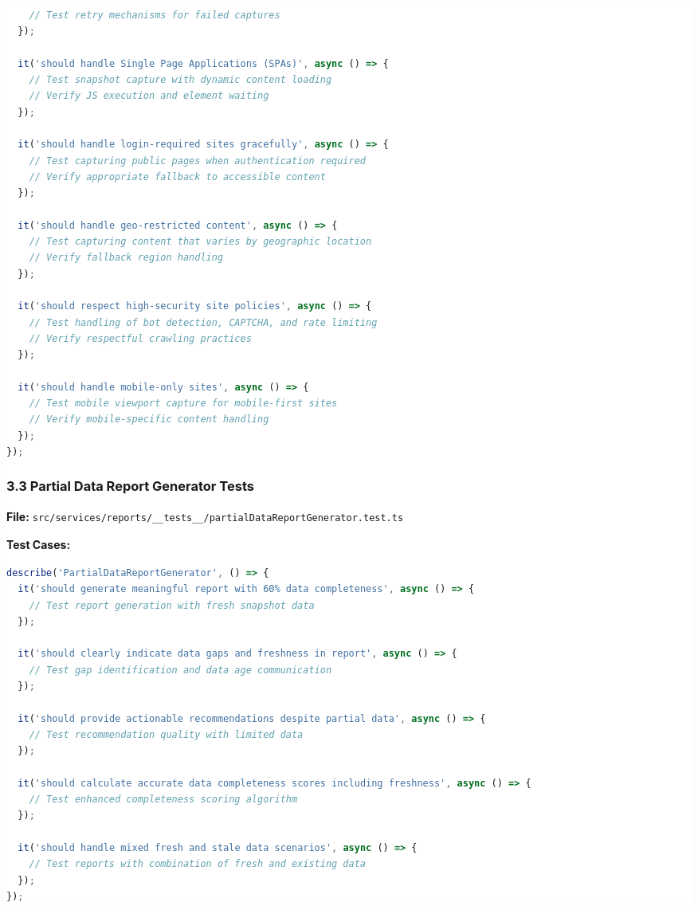 ```typescript
    // Test retry mechanisms for failed captures
  });

  it('should handle Single Page Applications (SPAs)', async () => {
    // Test snapshot capture with dynamic content loading
    // Verify JS execution and element waiting
  });

  it('should handle login-required sites gracefully', async () => {
    // Test capturing public pages when authentication required
    // Verify appropriate fallback to accessible content
  });

  it('should handle geo-restricted content', async () => {
    // Test capturing content that varies by geographic location
    // Verify fallback region handling
  });

  it('should respect high-security site policies', async () => {
    // Test handling of bot detection, CAPTCHA, and rate limiting
    // Verify respectful crawling practices
  });

  it('should handle mobile-only sites', async () => {
    // Test mobile viewport capture for mobile-first sites
    // Verify mobile-specific content handling
  });
});
```

### 3.3 Partial Data Report Generator Tests

**File:** `src/services/reports/__tests__/partialDataReportGenerator.test.ts`

**Test Cases:**
```typescript
describe('PartialDataReportGenerator', () => {
  it('should generate meaningful report with 60% data completeness', async () => {
    // Test report generation with fresh snapshot data
  });

  it('should clearly indicate data gaps and freshness in report', async () => {
    // Test gap identification and data age communication
  });

  it('should provide actionable recommendations despite partial data', async () => {
    // Test recommendation quality with limited data
  });

  it('should calculate accurate data completeness scores including freshness', async () => {
    // Test enhanced completeness scoring algorithm
  });

  it('should handle mixed fresh and stale data scenarios', async () => {
    // Test reports with combination of fresh and existing data
  });
});
```
